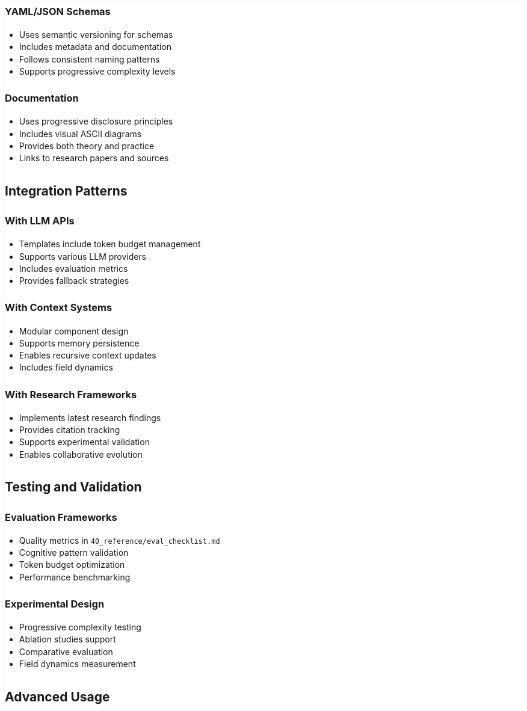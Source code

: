 ### YAML/JSON Schemas
- Uses semantic versioning for schemas
- Includes metadata and documentation
- Follows consistent naming patterns
- Supports progressive complexity levels

### Documentation
- Uses progressive disclosure principles
- Includes visual ASCII diagrams
- Provides both theory and practice
- Links to research papers and sources

## Integration Patterns

### With LLM APIs
- Templates include token budget management
- Supports various LLM providers
- Includes evaluation metrics
- Provides fallback strategies

### With Context Systems
- Modular component design
- Supports memory persistence
- Enables recursive context updates
- Includes field dynamics

### With Research Frameworks
- Implements latest research findings
- Provides citation tracking
- Supports experimental validation
- Enables collaborative evolution

## Testing and Validation

### Evaluation Frameworks
- Quality metrics in `40_reference/eval_checklist.md`
- Cognitive pattern validation
- Token budget optimization
- Performance benchmarking

### Experimental Design
- Progressive complexity testing
- Ablation studies support
- Comparative evaluation
- Field dynamics measurement

## Advanced Usage
